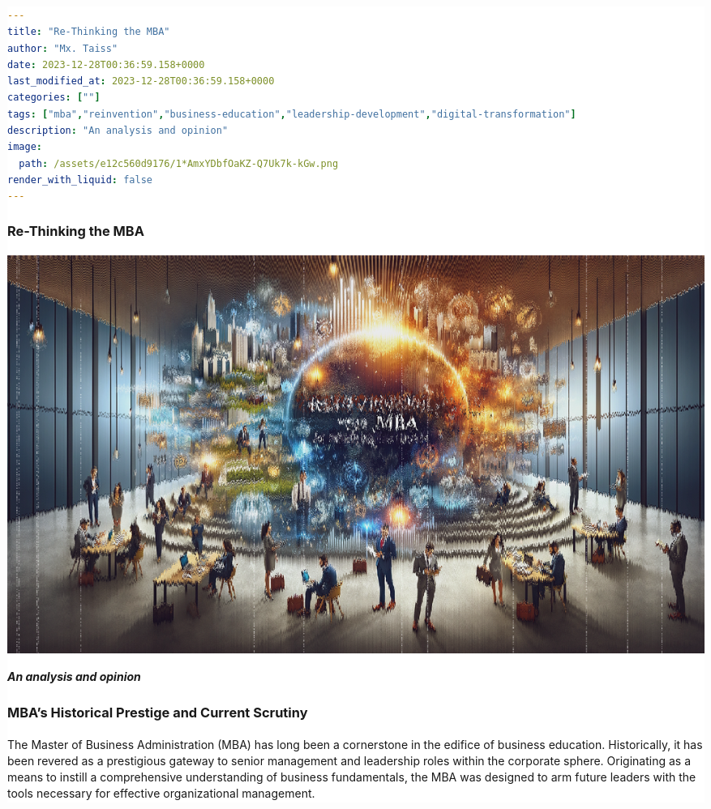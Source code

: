 ```yaml
---
title: "Re-Thinking the MBA"
author: "Mx. Taiss"
date: 2023-12-28T00:36:59.158+0000
last_modified_at: 2023-12-28T00:36:59.158+0000
categories: [""]
tags: ["mba","reinvention","business-education","leadership-development","digital-transformation"]
description: "An analysis and opinion"
image:
  path: /assets/e12c560d9176/1*AmxYDbfOaKZ-Q7Uk7k-kGw.png
render_with_liquid: false
---
```


### Re\-Thinking the MBA


![](/assets/e12c560d9176/1*AmxYDbfOaKZ-Q7Uk7k-kGw.png)


**_An analysis and opinion_**
### MBA’s Historical Prestige and Current Scrutiny

The Master of Business Administration \(MBA\) has long been a cornerstone in the edifice of business education\. Historically, it has been revered as a prestigious gateway to senior management and leadership roles within the corporate sphere\. Originating as a means to instill a comprehensive understanding of business fundamentals, the MBA was designed to arm future leaders with the tools necessary for effective organizational management\.
